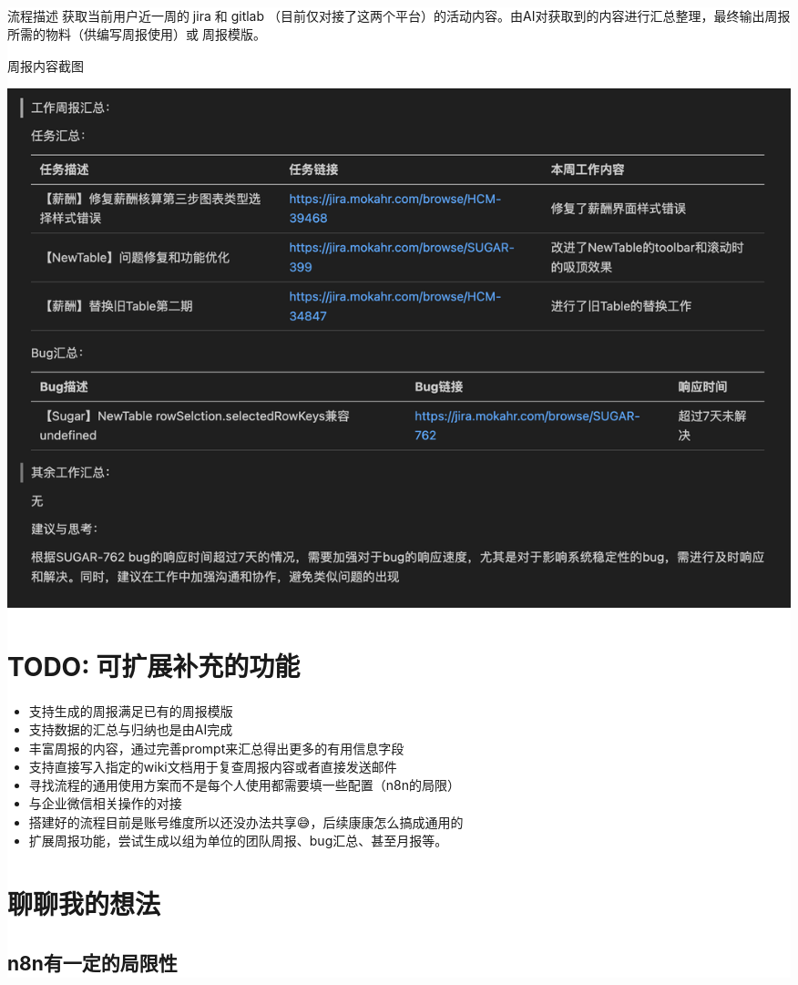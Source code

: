 流程描述
获取当前用户近一周的 jira 和 gitlab （目前仅对接了这两个平台）的活动内容。由AI对获取到的内容进行汇总整理，最终输出周报所需的物料（供编写周报使用）或 周报模版。

周报内容截图

![](/assets/img/2023-05-22/weekly_screenshot.png)

# TODO: 可扩展补充的功能
- 支持生成的周报满足已有的周报模版
- 支持数据的汇总与归纳也是由AI完成
- 丰富周报的内容，通过完善prompt来汇总得出更多的有用信息字段
- 支持直接写入指定的wiki文档用于复查周报内容或者直接发送邮件
- 寻找流程的通用使用方案而不是每个人使用都需要填一些配置（n8n的局限）
- 与企业微信相关操作的对接
- 搭建好的流程目前是账号维度所以还没办法共享😅，后续康康怎么搞成通用的
- 扩展周报功能，尝试生成以组为单位的团队周报、bug汇总、甚至月报等。

# 聊聊我的想法

## n8n有一定的局限性
